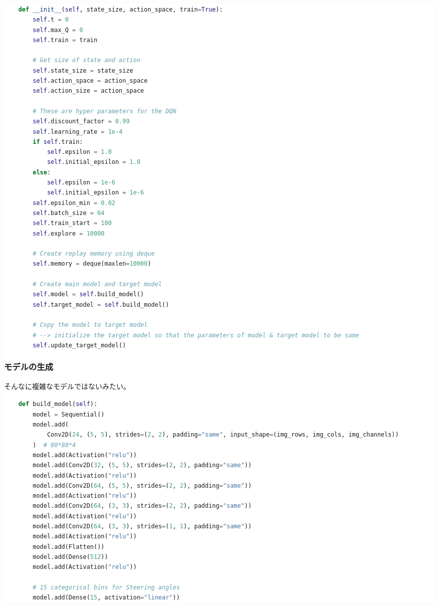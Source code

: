 
```python
    def __init__(self, state_size, action_space, train=True):
        self.t = 0
        self.max_Q = 0
        self.train = train

        # Get size of state and action
        self.state_size = state_size
        self.action_space = action_space
        self.action_size = action_space

        # These are hyper parameters for the DQN
        self.discount_factor = 0.99
        self.learning_rate = 1e-4
        if self.train:
            self.epsilon = 1.0
            self.initial_epsilon = 1.0
        else:
            self.epsilon = 1e-6
            self.initial_epsilon = 1e-6
        self.epsilon_min = 0.02
        self.batch_size = 64
        self.train_start = 100
        self.explore = 10000

        # Create replay memory using deque
        self.memory = deque(maxlen=10000)

        # Create main model and target model
        self.model = self.build_model()
        self.target_model = self.build_model()

        # Copy the model to target model
        # --> initialize the target model so that the parameters of model & target model to be same
        self.update_target_model()

```
### モデルの生成

そんなに複雑なモデルではないみたい。  
```python
    def build_model(self):
        model = Sequential()
        model.add(
            Conv2D(24, (5, 5), strides=(2, 2), padding="same", input_shape=(img_rows, img_cols, img_channels))
        )  # 80*80*4
        model.add(Activation("relu"))
        model.add(Conv2D(32, (5, 5), strides=(2, 2), padding="same"))
        model.add(Activation("relu"))
        model.add(Conv2D(64, (5, 5), strides=(2, 2), padding="same"))
        model.add(Activation("relu"))
        model.add(Conv2D(64, (3, 3), strides=(2, 2), padding="same"))
        model.add(Activation("relu"))
        model.add(Conv2D(64, (3, 3), strides=(1, 1), padding="same"))
        model.add(Activation("relu"))
        model.add(Flatten())
        model.add(Dense(512))
        model.add(Activation("relu"))

        # 15 categorical bins for Steering angles
        model.add(Dense(15, activation="linear"))

```